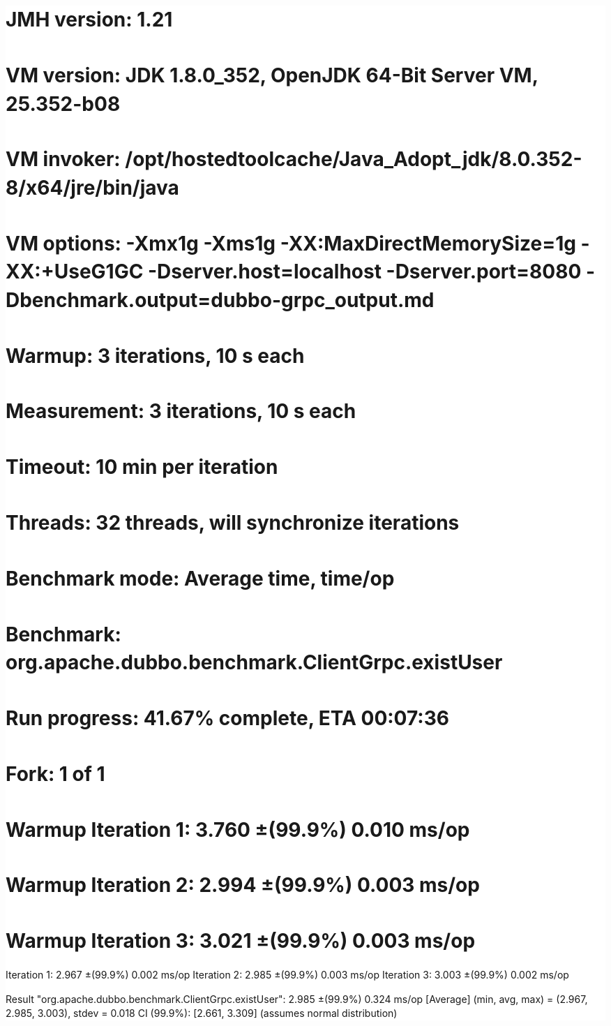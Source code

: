 
# JMH version: 1.21
# VM version: JDK 1.8.0_352, OpenJDK 64-Bit Server VM, 25.352-b08
# VM invoker: /opt/hostedtoolcache/Java_Adopt_jdk/8.0.352-8/x64/jre/bin/java
# VM options: -Xmx1g -Xms1g -XX:MaxDirectMemorySize=1g -XX:+UseG1GC -Dserver.host=localhost -Dserver.port=8080 -Dbenchmark.output=dubbo-grpc_output.md
# Warmup: 3 iterations, 10 s each
# Measurement: 3 iterations, 10 s each
# Timeout: 10 min per iteration
# Threads: 32 threads, will synchronize iterations
# Benchmark mode: Average time, time/op
# Benchmark: org.apache.dubbo.benchmark.ClientGrpc.existUser

# Run progress: 41.67% complete, ETA 00:07:36
# Fork: 1 of 1
# Warmup Iteration   1: 3.760 ±(99.9%) 0.010 ms/op
# Warmup Iteration   2: 2.994 ±(99.9%) 0.003 ms/op
# Warmup Iteration   3: 3.021 ±(99.9%) 0.003 ms/op
Iteration   1: 2.967 ±(99.9%) 0.002 ms/op
Iteration   2: 2.985 ±(99.9%) 0.003 ms/op
Iteration   3: 3.003 ±(99.9%) 0.002 ms/op


Result "org.apache.dubbo.benchmark.ClientGrpc.existUser":
  2.985 ±(99.9%) 0.324 ms/op [Average]
  (min, avg, max) = (2.967, 2.985, 3.003), stdev = 0.018
  CI (99.9%): [2.661, 3.309] (assumes normal distribution)
